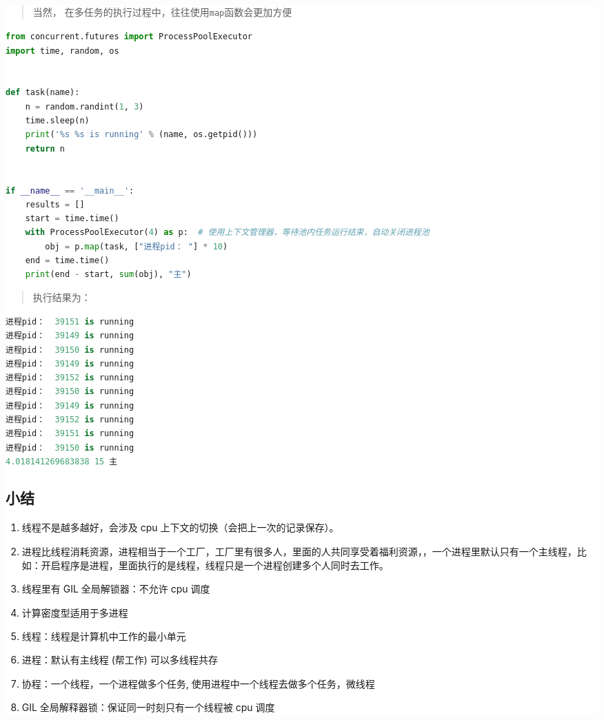 >   当然， 在多任务的执行过程中，往往使用`map`函数会更加方便

```python
from concurrent.futures import ProcessPoolExecutor
import time, random, os


def task(name):
    n = random.randint(1, 3)
    time.sleep(n)
    print('%s %s is running' % (name, os.getpid()))
    return n


if __name__ == '__main__':
    results = []
    start = time.time()
    with ProcessPoolExecutor(4) as p:  # 使用上下文管理器，等待池内任务运行结束，自动关闭进程池
        obj = p.map(task, ["进程pid： "] * 10)
    end = time.time()
    print(end - start, sum(obj), "主")

```

>   执行结果为：

```python
进程pid：  39151 is running
进程pid：  39149 is running
进程pid：  39150 is running
进程pid：  39149 is running
进程pid：  39152 is running
进程pid：  39150 is running
进程pid：  39149 is running
进程pid：  39152 is running
进程pid：  39151 is running
进程pid：  39150 is running
4.018141269683838 15 主
```

## 小结

1.   线程不是越多越好，会涉及 cpu 上下文的切换（会把上一次的记录保存）。

2.   进程比线程消耗资源，进程相当于一个工厂，工厂里有很多人，里面的人共同享受着福利资源，，一个进程里默认只有一个主线程，比如：开启程序是进程，里面执行的是线程，线程只是一个进程创建多个人同时去工作。

3.   线程里有 GIL 全局解锁器：不允许 cpu 调度

4.   计算密度型适用于多进程

5.   线程：线程是计算机中工作的最小单元

6.   进程：默认有主线程 (帮工作) 可以多线程共存

7.   协程：一个线程，一个进程做多个任务, 使用进程中一个线程去做多个任务，微线程

8.   GIL 全局解释器锁：保证同一时刻只有一个线程被 cpu 调度